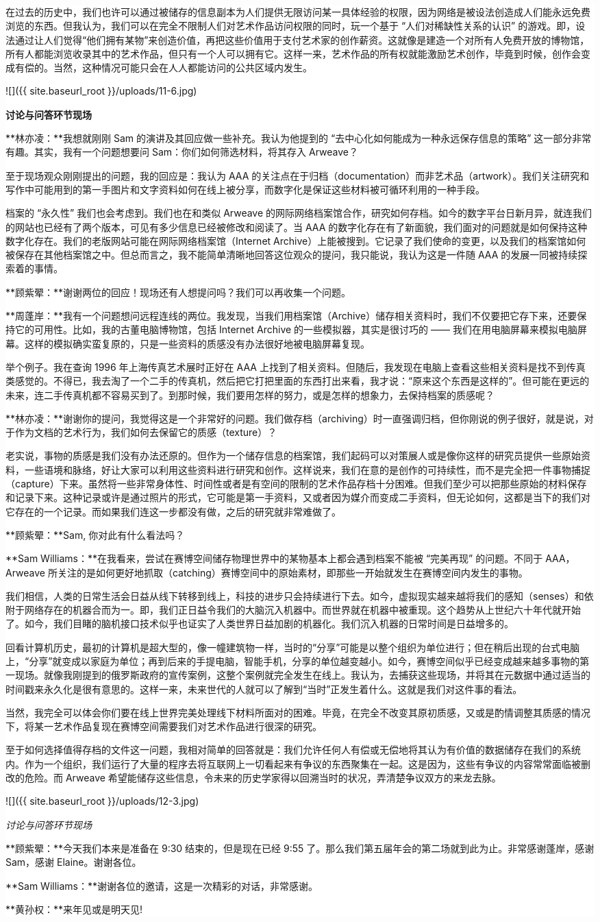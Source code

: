 在过去的历史中，我们也许可以通过被储存的信息副本为人们提供无限访问某一具体经验的权限，因为网络是被设法创造成人们能永远免费浏览的东西。但我认为，我们可以在完全不限制人们对艺术作品访问权限的同时，玩一个基于 “人们对稀缺性关系的认识” 的游戏。即，设法通过让人们觉得“他们拥有某物”来创造价值，再把这些价值用于支付艺术家的创作薪资。这就像是建造一个对所有人免费开放的博物馆，所有人都能浏览收录其中的艺术作品，但只有一个人可以拥有它。这样一来，艺术作品的所有权就能激励艺术创作，毕竟到时候，创作会变成有偿的。当然，这种情况可能只会在人人都能访问的公共区域内发生。

![]({{ site.baseurl_root }}/uploads/11-6.jpg)

**讨论与问答环节现场**

**林亦凌：**我想就刚刚 Sam 的演讲及其回应做一些补充。我认为他提到的 “去中心化如何能成为一种永远保存信息的策略” 这一部分非常有趣。其实，我有一个问题想要问 Sam：你们如何筛选材料，将其存入 Arweave？

至于现场观众刚刚提出的问题，我的回应是：我认为 AAA 的关注点在于归档（documentation）而非艺术品（artwork）。我们关注研究和写作中可能用到的第一手图片和文字资料如何在线上被分享，而数字化是保证这些材料被可循环利用的一种手段。

档案的 “永久性” 我们也会考虑到。我们也在和类似 Arweave 的网际网络档案馆合作，研究如何存档。如今的数字平台日新月异，就连我们的网站也已经有了两个版本，可见有多少信息已经被修改和阅读了。当 AAA 的数字化存在有了新面貌，我们面对的问题就是如何保持这种数字化存在。我们的老版网站可能在网际网络档案馆（Internet Archive）上能被搜到。它记录了我们使命的变更，以及我们的档案馆如何被保存在其他档案馆之中。但总而言之，我不能简单清晰地回答这位观众的提问，我只能说，我认为这是一件随 AAA 的发展一同被持续探索着的事情。

**顾紫翚：**谢谢两位的回应！现场还有人想提问吗？我们可以再收集一个问题。

**周蓬岸：**我有一个问题想问远程连线的两位。我发现，当我们用档案馆（Archive）储存相关资料时，我们不仅要把它存下来，还要保持它的可用性。比如，我的古董电脑博物馆，包括 Internet Archive 的一些模拟器，其实是很讨巧的 —— 我们在用电脑屏幕来模拟电脑屏幕。这样的模拟确实蛮复原的，只是一些资料的质感没有办法很好地被电脑屏幕复现。

举个例子。我在查询 1996 年上海传真艺术展时正好在 AAA 上找到了相关资料。但随后，我发现在电脑上查看这些相关资料是找不到传真类感觉的。不得已，我去淘了一个二手的传真机，然后把它打把里面的东西打出来看，我才说：“原来这个东西是这样的”。但可能在更远的未来，连二手传真机都不容易买到了。到那时候，我们要用怎样的努力，或是怎样的想象力，去保持档案的质感呢？

**林亦凌：**谢谢你的提问，我觉得这是一个非常好的问题。我们做存档（archiving）时一直强调归档，但你刚说的例子很好，就是说，对于作为文档的艺术行为，我们如何去保留它的质感（texture）？

老实说，事物的质感是我们没有办法还原的。但作为一个储存信息的档案馆，我们起码可以对策展人或是像你这样的研究员提供一些原始资料，一些语境和脉络，好让大家可以利用这些资料进行研究和创作。这样说来，我们在意的是创作的可持续性，而不是完全把一件事物捕捉（capture）下来。虽然将一些非常身体性、时间性或者是有空间的限制的艺术作品存档十分困难。但我们至少可以把那些原始的材料保存和记录下来。这种记录或许是通过照片的形式，它可能是第一手资料，又或者因为媒介而变成二手资料，但无论如何，这都是当下的我们对它存在的一个记录。而如果我们连这一步都没有做，之后的研究就非常难做了。

**顾紫翚：**Sam, 你对此有什么看法吗？

**Sam Williams：**在我看来，尝试在赛博空间储存物理世界中的某物基本上都会遇到档案不能被 “完美再现” 的问题。不同于 AAA，Arweave 所关注的是如何更好地抓取（catching）赛博空间中的原始素材，即那些一开始就发生在赛博空间内发生的事物。

我们相信，人类的日常生活会日益从线下转移到线上，科技的进步只会持续进行下去。如今，虚拟现实越来越将我们的感知（senses）和依附于网络存在的机器合而为一。即，我们正日益令我们的大脑沉入机器中。而世界就在机器中被重现。这个趋势从上世纪六十年代就开始了。如今，我们目睹的脑机接口技术似乎也证实了人类世界日益加剧的机器化。我们沉入机器的日常时间是日益增多的。

回看计算机历史，最初的计算机是超大型的，像一幢建筑物一样，当时的“分享”可能是以整个组织为单位进行；但在稍后出现的台式电脑上，“分享”就变成以家庭为单位；再到后来的手提电脑，智能手机，分享的单位越变越小。如今，赛博空间似乎已经变成越来越多事物的第一现场。就像我刚提到的俄罗斯政府的宣传案例，这整个案例就完全发生在线上。我认为，去捕获这些现场，并将其在元数据中通过适当的时间戳来永久化是很有意思的。这样一来，未来世代的人就可以了解到“当时”正发生着什么。这就是我们对这件事的看法。

当然，我完全可以体会你们要在线上世界完美处理线下材料所面对的困难。毕竟，在完全不改变其原初质感，又或是酌情调整其质感的情况下，将某一艺术作品复现在赛博空间需要我们对艺术作品进行很深的研究。

至于如何选择值得存档的文件这一问题，我相对简单的回答就是：我们允许任何人有偿或无偿地将其认为有价值的数据储存在我们的系统内。作为一个组织，我们运行了大量的程序去将互联网上一切看起来有争议的东西聚集在一起。这是因为，这些有争议的内容常常面临被删改的危险。而 Arweave 希望能储存这些信息，令未来的历史学家得以回溯当时的状况，弄清楚争议双方的来龙去脉。

![]({{ site.baseurl_root }}/uploads/12-3.jpg)

_讨论与问答环节现场_

**顾紫翚：**今天我们本来是准备在 9:30 结束的，但是现在已经 9:55 了。那么我们第五届年会的第二场就到此为止。非常感谢蓬岸，感谢 Sam，感谢 Elaine。谢谢各位。

**Sam Williams：**谢谢各位的邀请，这是一次精彩的对话，非常感谢。

**黄孙权：**来年见或是明天见!
